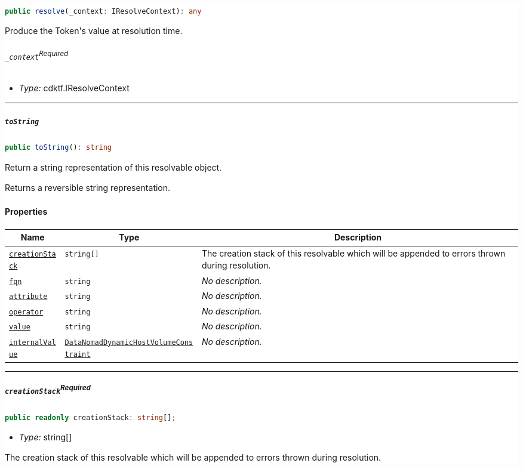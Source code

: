 ```typescript
public resolve(_context: IResolveContext): any
```

Produce the Token's value at resolution time.

###### `_context`<sup>Required</sup> <a name="_context" id="@cdktf/provider-nomad.dataNomadDynamicHostVolume.DataNomadDynamicHostVolumeConstraintOutputReference.resolve.parameter._context"></a>

- *Type:* cdktf.IResolveContext

---

##### `toString` <a name="toString" id="@cdktf/provider-nomad.dataNomadDynamicHostVolume.DataNomadDynamicHostVolumeConstraintOutputReference.toString"></a>

```typescript
public toString(): string
```

Return a string representation of this resolvable object.

Returns a reversible string representation.


#### Properties <a name="Properties" id="Properties"></a>

| **Name** | **Type** | **Description** |
| --- | --- | --- |
| <code><a href="#@cdktf/provider-nomad.dataNomadDynamicHostVolume.DataNomadDynamicHostVolumeConstraintOutputReference.property.creationStack">creationStack</a></code> | <code>string[]</code> | The creation stack of this resolvable which will be appended to errors thrown during resolution. |
| <code><a href="#@cdktf/provider-nomad.dataNomadDynamicHostVolume.DataNomadDynamicHostVolumeConstraintOutputReference.property.fqn">fqn</a></code> | <code>string</code> | *No description.* |
| <code><a href="#@cdktf/provider-nomad.dataNomadDynamicHostVolume.DataNomadDynamicHostVolumeConstraintOutputReference.property.attribute">attribute</a></code> | <code>string</code> | *No description.* |
| <code><a href="#@cdktf/provider-nomad.dataNomadDynamicHostVolume.DataNomadDynamicHostVolumeConstraintOutputReference.property.operator">operator</a></code> | <code>string</code> | *No description.* |
| <code><a href="#@cdktf/provider-nomad.dataNomadDynamicHostVolume.DataNomadDynamicHostVolumeConstraintOutputReference.property.value">value</a></code> | <code>string</code> | *No description.* |
| <code><a href="#@cdktf/provider-nomad.dataNomadDynamicHostVolume.DataNomadDynamicHostVolumeConstraintOutputReference.property.internalValue">internalValue</a></code> | <code><a href="#@cdktf/provider-nomad.dataNomadDynamicHostVolume.DataNomadDynamicHostVolumeConstraint">DataNomadDynamicHostVolumeConstraint</a></code> | *No description.* |

---

##### `creationStack`<sup>Required</sup> <a name="creationStack" id="@cdktf/provider-nomad.dataNomadDynamicHostVolume.DataNomadDynamicHostVolumeConstraintOutputReference.property.creationStack"></a>

```typescript
public readonly creationStack: string[];
```

- *Type:* string[]

The creation stack of this resolvable which will be appended to errors thrown during resolution.
